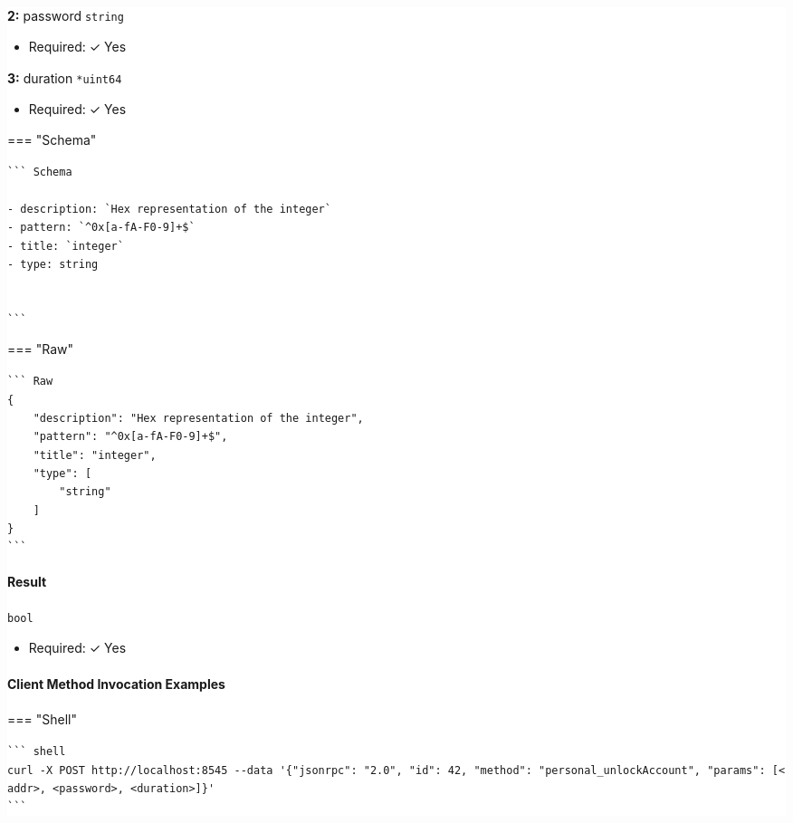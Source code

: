 


__2:__ 
password <code>string</code> 

  + Required: ✓ Yes





__3:__ 
duration <code>*uint64</code> 

  + Required: ✓ Yes


=== "Schema"

	``` Schema
	
	- description: `Hex representation of the integer`
	- pattern: `^0x[a-fA-F0-9]+$`
	- title: `integer`
	- type: string


	```

=== "Raw"

	``` Raw
	{
        "description": "Hex representation of the integer",
        "pattern": "^0x[a-fA-F0-9]+$",
        "title": "integer",
        "type": [
            "string"
        ]
    }
	```





#### Result




<code>bool</code> 

  + Required: ✓ Yes




#### Client Method Invocation Examples

=== "Shell"

	``` shell
	curl -X POST http://localhost:8545 --data '{"jsonrpc": "2.0", "id": 42, "method": "personal_unlockAccount", "params": [<addr>, <password>, <duration>]}'
	```
